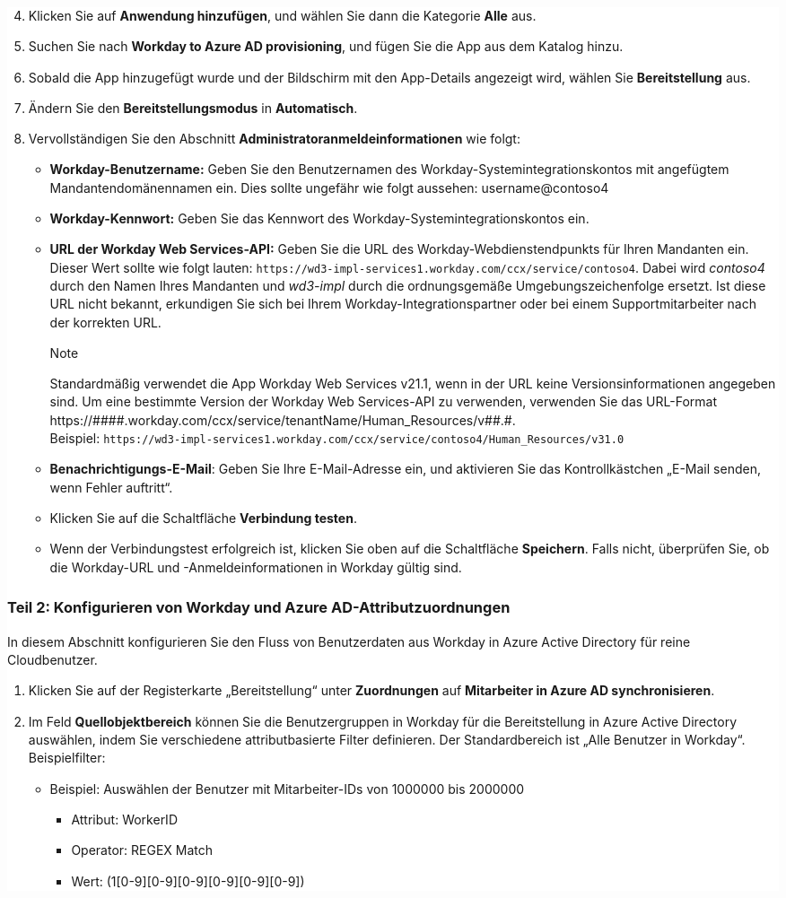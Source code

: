 4. Klicken Sie auf **Anwendung hinzufügen**, und wählen Sie dann die Kategorie **Alle** aus.

5. Suchen Sie nach **Workday to Azure AD provisioning**, und fügen Sie die App aus dem Katalog hinzu.

6. Sobald die App hinzugefügt wurde und der Bildschirm mit den App-Details angezeigt wird, wählen Sie **Bereitstellung** aus.

7. Ändern Sie den **Bereitstellungsmodus** in **Automatisch**.

8. Vervollständigen Sie den Abschnitt **Administratoranmeldeinformationen** wie folgt:

   * **Workday-Benutzername:** Geben Sie den Benutzernamen des Workday-Systemintegrationskontos mit angefügtem Mandantendomänennamen ein. Dies sollte ungefähr wie folgt aussehen: username@contoso4

   * **Workday-Kennwort:** Geben Sie das Kennwort des Workday-Systemintegrationskontos ein.

   * **URL der Workday Web Services-API:** Geben Sie die URL des Workday-Webdienstendpunkts für Ihren Mandanten ein. Dieser Wert sollte wie folgt lauten: `https://wd3-impl-services1.workday.com/ccx/service/contoso4`. Dabei wird *contoso4* durch den Namen Ihres Mandanten und *wd3-impl* durch die ordnungsgemäße Umgebungszeichenfolge ersetzt. Ist diese URL nicht bekannt, erkundigen Sie sich bei Ihrem Workday-Integrationspartner oder bei einem Supportmitarbeiter nach der korrekten URL.

     > [!NOTE]
     > Standardmäßig verwendet die App Workday Web Services v21.1, wenn in der URL keine Versionsinformationen angegeben sind. Um eine bestimmte Version der Workday Web Services-API zu verwenden, verwenden Sie das URL-Format https://####.workday.com/ccx/service/tenantName/Human_Resources/v##.#. <br>
     > Beispiel: `https://wd3-impl-services1.workday.com/ccx/service/contoso4/Human_Resources/v31.0`


   * **Benachrichtigungs-E-Mail**: Geben Sie Ihre E-Mail-Adresse ein, und aktivieren Sie das Kontrollkästchen „E-Mail senden, wenn Fehler auftritt“.

   * Klicken Sie auf die Schaltfläche **Verbindung testen**.

   * Wenn der Verbindungstest erfolgreich ist, klicken Sie oben auf die Schaltfläche **Speichern**. Falls nicht, überprüfen Sie, ob die Workday-URL und -Anmeldeinformationen in Workday gültig sind.

### <a name="part-2-configure-workday-and-azure-ad-attribute-mappings"></a>Teil 2: Konfigurieren von Workday und Azure AD-Attributzuordnungen

In diesem Abschnitt konfigurieren Sie den Fluss von Benutzerdaten aus Workday in Azure Active Directory für reine Cloudbenutzer.

1. Klicken Sie auf der Registerkarte „Bereitstellung“ unter **Zuordnungen** auf **Mitarbeiter in Azure AD synchronisieren**.

2. Im Feld **Quellobjektbereich** können Sie die Benutzergruppen in Workday für die Bereitstellung in Azure Active Directory auswählen, indem Sie verschiedene attributbasierte Filter definieren. Der Standardbereich ist „Alle Benutzer in Workday“. Beispielfilter:

   * Beispiel: Auswählen der Benutzer mit Mitarbeiter-IDs von 1000000 bis 2000000

      * Attribut: WorkerID

      * Operator: REGEX Match

      * Wert: (1[0-9][0-9][0-9][0-9][0-9][0-9])
